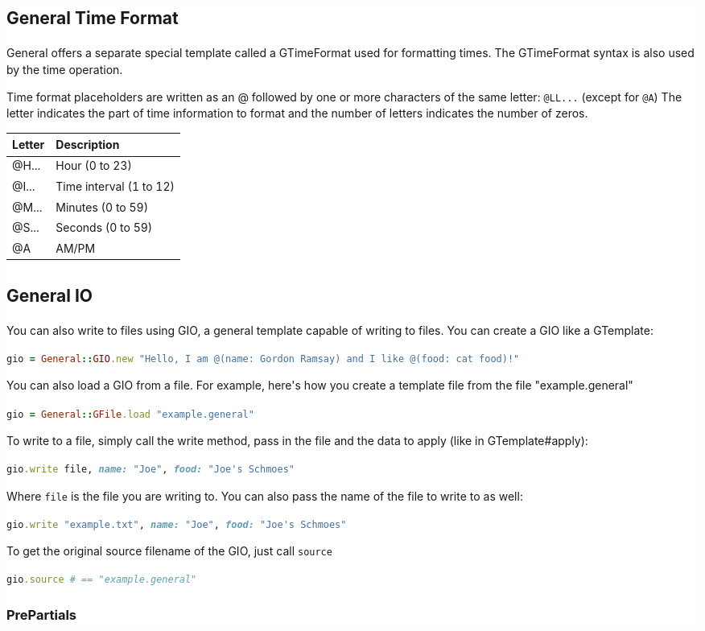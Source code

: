 ## General Time Format

General offers a separate special template called a GTimeFormat used for formatting times. The GTimeFormat syntax is also used by the time operation. 

Time format placeholders are written as an @ followed by one or more characters of the same letter: `@LL...` (except for `@A`) The letter indicates the part of time information to format and the number of letters indicates the number of zeros.

| Letter |       Description       |
|:-------|:------------------------|
| @H...  | Hour (0 to 23)          |
| @I...  | Time interval (1 to 12) |
| @M...  | Minutes (0 to 59)       |
| @S...  | Seconds (0 to 59)       |
| @A     | AM/PM                   |

## General IO

You can also write to files using GIO, a general template capable of writing to files. You can create a GIO like a GTemplate:

```ruby
gio = General::GIO.new "Hello, I am @(name: Gordon Ramsay) and I like @(food: cat food)!"
```

You can also load a GIO from a file. For example, here's how you create a template file from the file "example.general"

```ruby
gio = General::GFile.load "example.general"
```

To write to a file, simply call the write method, pass in the file and the data to apply (like in GTemplate#apply):

```ruby
gio.write file, name: "Joe", food: "Joe's Schmoes"
```

Where `file` is the file you are writing to. You can also pass the name of the file to write to as well:

```ruby
gio.write "example.txt", name: "Joe", food: "Joe's Schmoes"
```

To get the original source filename of the GIO, just call `source`

```ruby
gio.source # == "example.general"
```

### PrePartials
